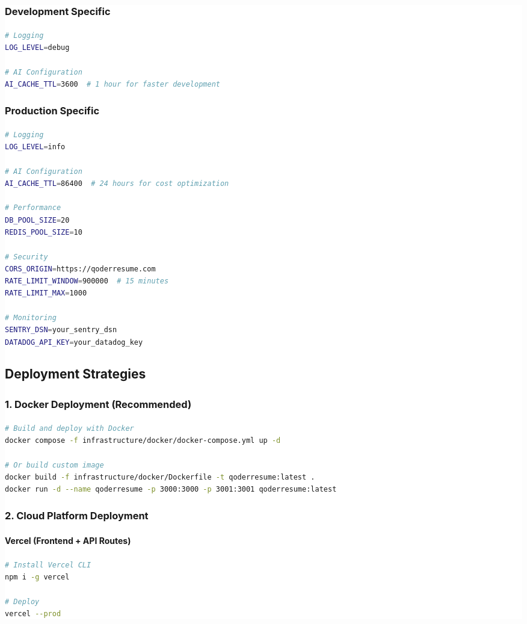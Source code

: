 ### Development Specific
```bash
# Logging
LOG_LEVEL=debug

# AI Configuration
AI_CACHE_TTL=3600  # 1 hour for faster development
```

### Production Specific
```bash
# Logging
LOG_LEVEL=info

# AI Configuration  
AI_CACHE_TTL=86400  # 24 hours for cost optimization

# Performance
DB_POOL_SIZE=20
REDIS_POOL_SIZE=10

# Security
CORS_ORIGIN=https://qoderresume.com
RATE_LIMIT_WINDOW=900000  # 15 minutes
RATE_LIMIT_MAX=1000

# Monitoring
SENTRY_DSN=your_sentry_dsn
DATADOG_API_KEY=your_datadog_key
```

## Deployment Strategies

### 1. Docker Deployment (Recommended)
```bash
# Build and deploy with Docker
docker compose -f infrastructure/docker/docker-compose.yml up -d

# Or build custom image
docker build -f infrastructure/docker/Dockerfile -t qoderresume:latest .
docker run -d --name qoderresume -p 3000:3000 -p 3001:3001 qoderresume:latest
```

### 2. Cloud Platform Deployment

#### Vercel (Frontend + API Routes)
```bash
# Install Vercel CLI
npm i -g vercel

# Deploy
vercel --prod
```
